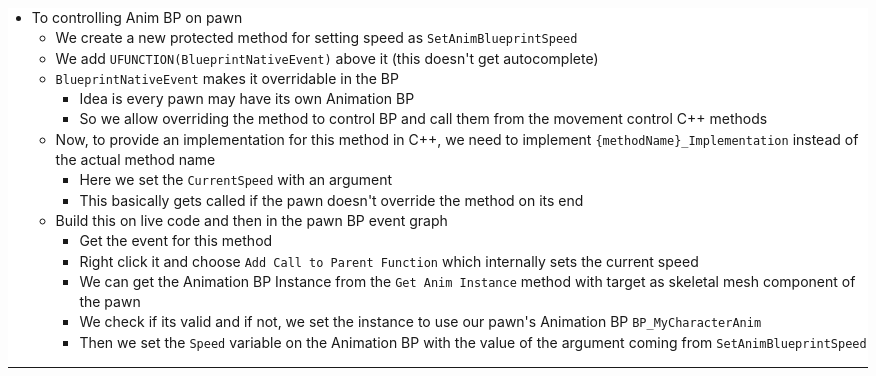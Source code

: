 - To controlling Anim BP on pawn
  - We create a new protected method for setting speed as `SetAnimBlueprintSpeed`
  - We add `UFUNCTION(BlueprintNativeEvent)` above it (this doesn't get autocomplete)
  - `BlueprintNativeEvent` makes it overridable in the BP
    - Idea is every pawn may have its own Animation BP
    - So we allow overriding the method to control BP and call them from the movement control C++ methods
  - Now, to provide an implementation for this method in C++, we need to implement `{methodName}_Implementation` instead of the actual method name
    - Here we set the `CurrentSpeed` with an argument
    - This basically gets called if the pawn doesn't override the method on its end
  - Build this on live code and then in the pawn BP event graph
    - Get the event for this method
    - Right click it and choose `Add Call to Parent Function` which internally sets the current speed
    - We can get the Animation BP Instance from the `Get Anim Instance` method with target as skeletal mesh component of the pawn
    - We check if its valid and if not, we set the instance to use our pawn's Animation BP `BP_MyCharacterAnim`
    - Then we set the `Speed` variable on the Animation BP with the value of the argument coming from `SetAnimBlueprintSpeed`

---
